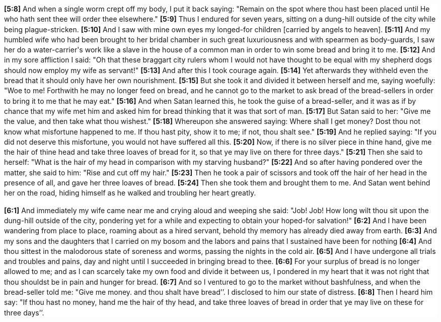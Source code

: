 **[5:8]** And when a single worm crept off my body, I put it back saying: "Remain on the spot where thou hast been placed until He who hath sent thee will order thee elsewhere."
**[5:9]** Thus I endured for seven years, sitting on a dung-hill outside of the city while being plague-stricken.
**[5:10]** And I saw with mine own eyes my longed-for children [carried by angels to heaven].
**[5:11]** And my humbled wife who had been brought to her bridal chamber in such great luxuriousness and with spearmen as body-guards, I saw her do a water-carrier's work like a slave in the house of a common man in order to win some bread and bring it to me.
**[5:12]** And in my sore affliction I said: "Oh that these braggart city rulers whom I would not have thought to be equal with my shepherd dogs should now employ my wife as servant!"
**[5:13]** And after this I took courage again.
**[5:14]** Yet afterwards they withheld even the bread that it should only have her own nourishment.
**[5:15]** But she took it and divided it between herself and me, saying woefully: "Woe to me! Forthwith he may no longer feed on bread, and he cannot go to the market to ask bread of the bread-sellers in order to bring it to me that he may eat."
**[5:16]** And when Satan learned this, he took the guise of a bread-seller, and it was as if by chance that my wife met him and asked him for bread thinking that it was that sort of man.
**[5:17]** But Satan said to her: "Give me the value, and then take what thou wishest."
**[5:18]** Whereupon she answered saying: Where shall I get money? Dost thou not know what misfortune happened to me. If thou hast pity, show it to me; if not, thou shalt see."
**[5:19]** And he replied saying: "If you did not deserve this misfortune, you would not have suffered all this.
**[5:20]** Now, if there is no silver piece in thine hand, give me the hair of thine head and take three loaves of bread for it, so that ye may live on there for three days."
**[5:21]** Then she said to herself: "What is the hair of my head in comparison with my starving husband?"
**[5:22]** And so after having pondered over the matter, she said to him: "Rise and cut off my hair."
**[5:23]** Then he took a pair of scissors and took off the hair of her head in the presence of all, and gave her three loaves of bread.
**[5:24]** Then she took them and brought them to me. And Satan went behind her on the road, hiding himself as he walked and troubling her heart greatly.

**[6:1]** And immediately my wife came near me and crying aloud and weeping she said: "Job! Job! How long wilt thou sit upon the dung-hill outside of the city, pondering yet for a while and expecting to obtain your hoped-for salvation!"
**[6:2]** And I have been wandering from place to place, roaming about as a hired servant, behold thy memory has already died away from earth.
**[6:3]** And my sons and the daughters that I carried on my bosom and the labors and pains that I sustained have been for nothing
**[6:4]** And thou sittest in the malodorous state of soreness and worms, passing the nights in the cold air.
**[6:5]** And I have undergone all trials and troubles and pains, day and night until I succeeded in bringing bread to thee.
**[6:6]** For your surplus of bread is no longer allowed to me; and as I can scarcely take my own food and divide it between us, I pondered in my heart that it was not right that thou shouldst be in pain and hunger for bread.
**[6:7]** And so I ventured to go to the market without bashfulness, and when the bread-seller told me: "Give me money. and thou shalt have bread’’. I disclosed to him our state of distress.
**[6:8]** Then I heard him say: "If thou hast no money, hand me the hair of thy head, and take three loaves of bread in order that ye may live on these for three days’’.
